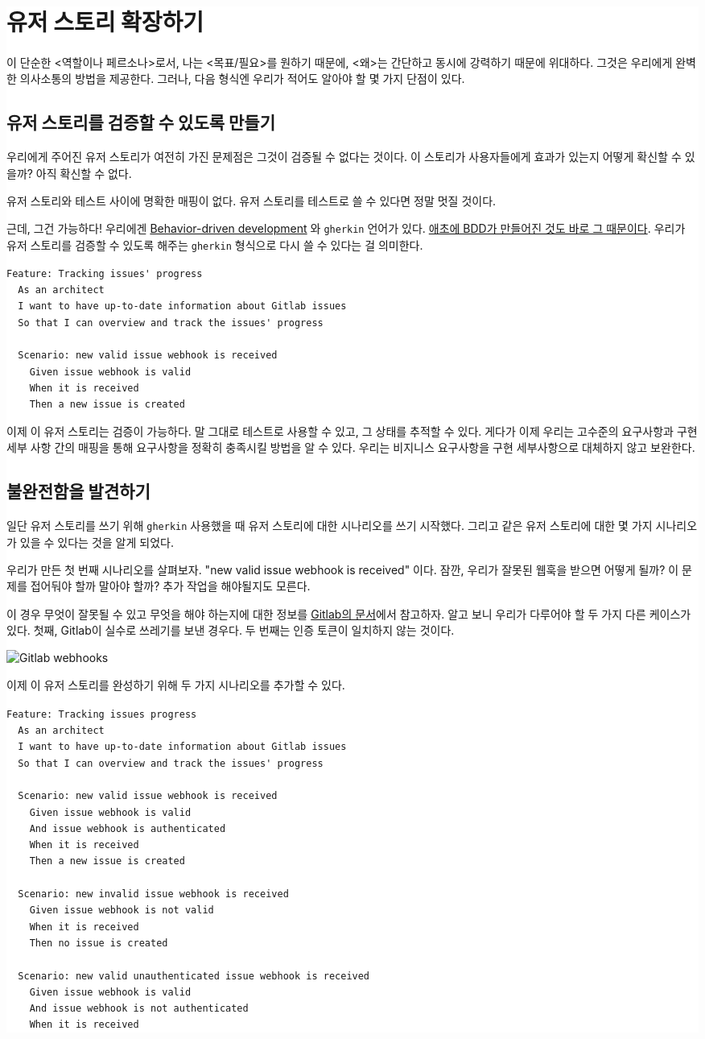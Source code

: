 # 유저 스토리 확장하기

이 단순한 <역할이나 페르소나>로서, 나는 <목표/필요>를 원하기 때문에, <왜>는 간단하고 동시에 강력하기 때문에 위대하다. 그것은 우리에게 완벽한 의사소통의 방법을 제공한다. 그러나, 다음 형식엔 우리가 적어도 알아야 할 몇 가지 단점이 있다.

## 유저 스토리를 검증할 수 있도록 만들기

우리에게 주어진 유저 스토리가 여전히 가진 문제점은 그것이 검증될 수 없다는 것이다. 이 스토리가 사용자들에게 효과가 있는지 어떻게 확신할 수 있을까? 아직 확신할 수 없다.  


유저 스토리와 테스트 사이에 명확한 매핑이 없다. 유저 스토리를 테스트로 쓸 수 있다면 정말 멋질 것이다.  


근데, 그건 가능하다! 우리에겐 [Behavior-driven development](https://en.wikipedia.org/wiki/Behavior-driven_development) 와 `gherkin` 언어가 있다. [애초에 BDD가 만들어진 것도 바로 그 때문이다](https://cucumber.io/blog/the-worlds-most-misunderstood-collaboration-tool/). 우리가 유저 스토리를 검증할 수 있도록 해주는 `gherkin` 형식으로 다시 쓸 수 있다는 걸 의미한다.
```
Feature: Tracking issues' progress
  As an architect
  I want to have up-to-date information about Gitlab issues
  So that I can overview and track the issues' progress

  Scenario: new valid issue webhook is received
    Given issue webhook is valid
    When it is received
    Then a new issue is created
```
이제 이 유저 스토리는 검증이 가능하다. 말 그대로 테스트로 사용할 수 있고, 그 상태를 추적할 수 있다. 게다가 이제 우리는 고수준의 요구사항과 구현 세부 사항 간의 매핑을 통해 요구사항을 정확히 충족시킬 방법을 알 수 있다. 우리는 비지니스 요구사항을 구현 세부사항으로 대체하지 않고 보완한다.

## 불완전함을 발견하기

일단 유저 스토리를 쓰기 위해 `gherkin` 사용했을 때 유저 스토리에 대한 시나리오를 쓰기 시작했다. 그리고 같은 유저 스토리에 대한 몇 가지 시나리오가 있을 수 있다는 것을 알게 되었다.

우리가 만든 첫 번째 시나리오를 살펴보자. "new valid issue webhook is received" 이다. 잠깐, 우리가 잘못된 웹훅을 받으면 어떻게 될까? 이 문제를 접어둬야 할까 말아야 할까? 추가 작업을 해야될지도 모른다.

이 경우 무엇이 잘못될 수 있고 무엇을 해야 하는지에 대한 정보를 [Gitlab의 문서]((https://docs.gitlab.com/ee/user/project/integrations/webhooks.html))에서 참고하자.
알고 보니 우리가 다루어야 할 두 가지 다른 케이스가 있다. 첫째, Gitlab이 실수로 쓰레기를 보낸 경우다. 두 번째는 인증 토큰이 일치하지 않는 것이다.

![Gitlab webhooks](https://thepracticaldev.s3.amazonaws.com/i/iglagw03ngpwu3fo88i4.png)

이제 이 유저 스토리를 완성하기 위해 두 가지 시나리오를 추가할 수 있다. 
```
Feature: Tracking issues progress
  As an architect
  I want to have up-to-date information about Gitlab issues
  So that I can overview and track the issues' progress

  Scenario: new valid issue webhook is received
    Given issue webhook is valid
    And issue webhook is authenticated
    When it is received
    Then a new issue is created

  Scenario: new invalid issue webhook is received
    Given issue webhook is not valid
    When it is received
    Then no issue is created

  Scenario: new valid unauthenticated issue webhook is received
    Given issue webhook is valid
    And issue webhook is not authenticated
    When it is received
```